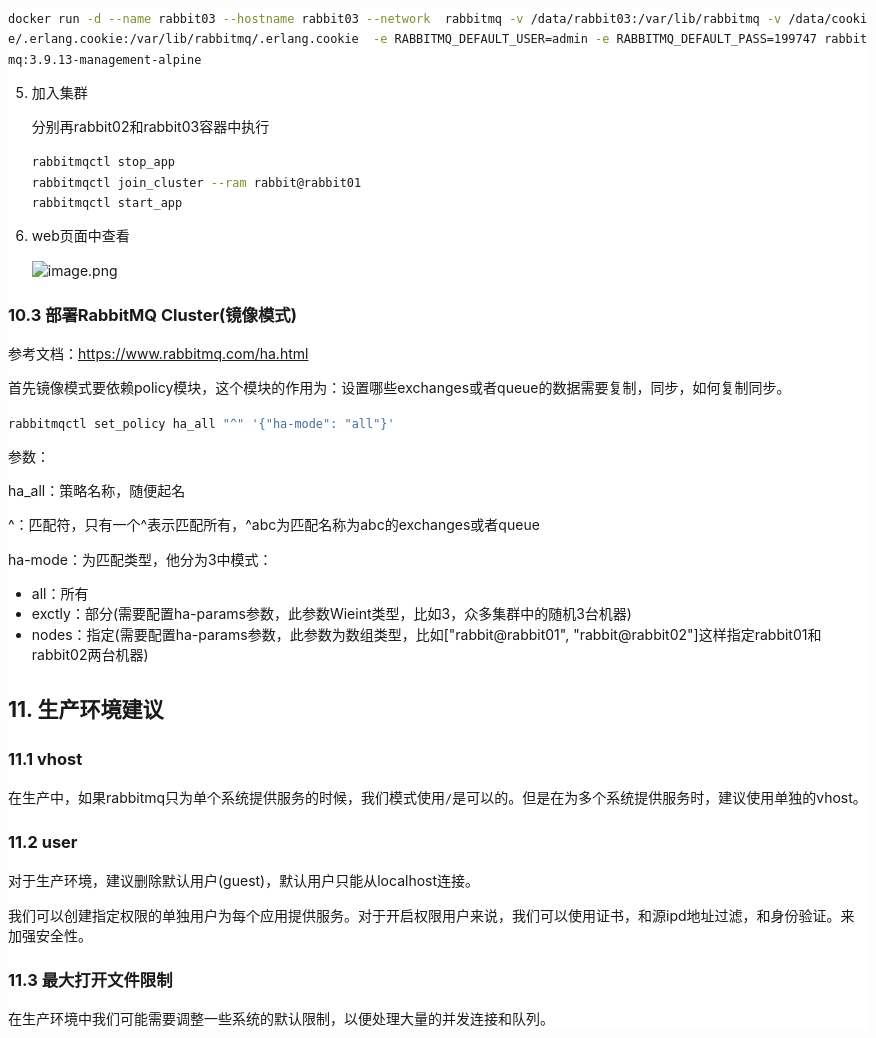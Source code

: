    ```bash
   docker run -d --name rabbit03 --hostname rabbit03 --network  rabbitmq -v /data/rabbit03:/var/lib/rabbitmq -v /data/cookie/.erlang.cookie:/var/lib/rabbitmq/.erlang.cookie  -e RABBITMQ_DEFAULT_USER=admin -e RABBITMQ_DEFAULT_PASS=199747 rabbitmq:3.9.13-management-alpine
   ```

5) 加入集群

   分别再rabbit02和rabbit03容器中执行

   ```bash
   rabbitmqctl stop_app
   rabbitmqctl join_cluster --ram rabbit@rabbit01
   rabbitmqctl start_app
   ```

6) web页面中查看

   ![image.png](https://s2.loli.net/2022/02/08/FTYXatvjuchrqV2.png)

### 10.3 部署RabbitMQ Cluster(镜像模式)

参考文档：https://www.rabbitmq.com/ha.html

首先镜像模式要依赖policy模块，这个模块的作用为：设置哪些exchanges或者queue的数据需要复制，同步，如何复制同步。

```bash
rabbitmqctl set_policy ha_all "^" '{"ha-mode": "all"}'
```

参数：

ha_all：策略名称，随便起名

^：匹配符，只有一个^表示匹配所有，^abc为匹配名称为abc的exchanges或者queue

ha-mode：为匹配类型，他分为3中模式：

- all：所有
- exctly：部分(需要配置ha-params参数，此参数Wieint类型，比如3，众多集群中的随机3台机器)
- nodes：指定(需要配置ha-params参数，此参数为数组类型，比如["rabbit@rabbit01",  "rabbit@rabbit02"]这样指定rabbit01和rabbit02两台机器)

## 11. 生产环境建议

### 11.1 vhost

在生产中，如果rabbitmq只为单个系统提供服务的时候，我们模式使用`/`是可以的。但是在为多个系统提供服务时，建议使用单独的vhost。

### 11.2 user

对于生产环境，建议删除默认用户(guest)，默认用户只能从localhost连接。

我们可以创建指定权限的单独用户为每个应用提供服务。对于开启权限用户来说，我们可以使用证书，和源ipd地址过滤，和身份验证。来加强安全性。

### 11.3 最大打开文件限制

在生产环境中我们可能需要调整一些系统的默认限制，以便处理大量的并发连接和队列。
